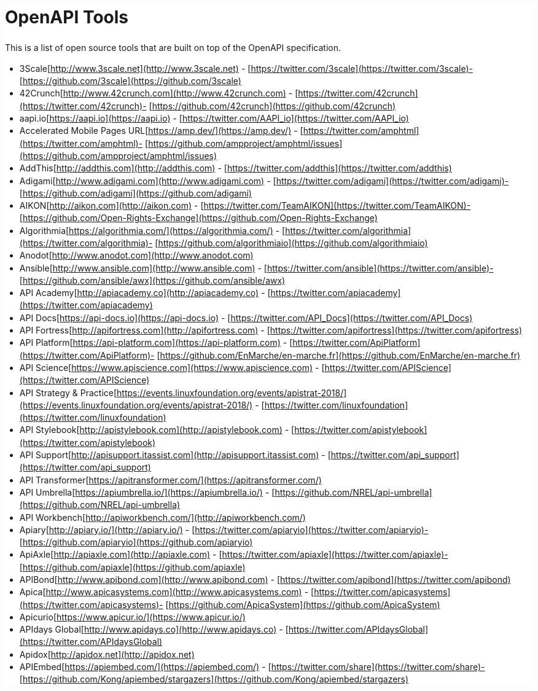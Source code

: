 # OpenAPI Tools
This is a list of open source tools that are built on top of the OpenAPI specification.

- 3Scale[http://www.3scale.net](http://www.3scale.net) - [https://twitter.com/3scale](https://twitter.com/3scale)- [https://github.com/3scale](https://github.com/3scale)
- 42Crunch[http://www.42crunch.com](http://www.42crunch.com) - [https://twitter.com/42crunch](https://twitter.com/42crunch)- [https://github.com/42crunch](https://github.com/42crunch)
- aapi.io[https://aapi.io](https://aapi.io) - [https://twitter.com/AAPI_io](https://twitter.com/AAPI_io)
- Accelerated Mobile Pages URL[https://amp.dev/](https://amp.dev/) - [https://twitter.com/amphtml](https://twitter.com/amphtml)- [https://github.com/ampproject/amphtml/issues](https://github.com/ampproject/amphtml/issues)
- AddThis[http://addthis.com](http://addthis.com) - [https://twitter.com/addthis](https://twitter.com/addthis)
- Adigami[http://www.adigami.com](http://www.adigami.com) - [https://twitter.com/adigami](https://twitter.com/adigami)- [https://github.com/adigami](https://github.com/adigami)
- AIKON[http://aikon.com](http://aikon.com) - [https://twitter.com/TeamAIKON](https://twitter.com/TeamAIKON)- [https://github.com/Open-Rights-Exchange](https://github.com/Open-Rights-Exchange)
- Algorithmia[https://algorithmia.com/](https://algorithmia.com/) - [https://twitter.com/algorithmia](https://twitter.com/algorithmia)- [https://github.com/algorithmiaio](https://github.com/algorithmiaio)
- Anodot[http://www.anodot.com](http://www.anodot.com)
- Ansible[http://www.ansible.com](http://www.ansible.com) - [https://twitter.com/ansible](https://twitter.com/ansible)- [https://github.com/ansible/awx](https://github.com/ansible/awx)
- API Academy[http://apiacademy.co](http://apiacademy.co) - [https://twitter.com/apiacademy](https://twitter.com/apiacademy)
- API Docs[https://api-docs.io](https://api-docs.io) - [https://twitter.com/API_Docs](https://twitter.com/API_Docs)
- API Fortress[http://apifortress.com](http://apifortress.com) - [https://twitter.com/apifortress](https://twitter.com/apifortress)
- API Platform[https://api-platform.com](https://api-platform.com) - [https://twitter.com/ApiPlatform](https://twitter.com/ApiPlatform)- [https://github.com/EnMarche/en-marche.fr](https://github.com/EnMarche/en-marche.fr)
- API Science[https://www.apiscience.com](https://www.apiscience.com) - [https://twitter.com/APIScience](https://twitter.com/APIScience)
- API Strategy & Practice[https://events.linuxfoundation.org/events/apistrat-2018/](https://events.linuxfoundation.org/events/apistrat-2018/) - [https://twitter.com/linuxfoundation](https://twitter.com/linuxfoundation)
- API Stylebook[http://apistylebook.com](http://apistylebook.com) - [https://twitter.com/apistylebook](https://twitter.com/apistylebook)
- API Support[http://apisupport.itassist.com](http://apisupport.itassist.com) - [https://twitter.com/api_support](https://twitter.com/api_support)
- API Transformer[https://apitransformer.com/](https://apitransformer.com/)
- API Umbrella[https://apiumbrella.io/](https://apiumbrella.io/) - [https://github.com/NREL/api-umbrella](https://github.com/NREL/api-umbrella)
- API Workbench[http://apiworkbench.com/](http://apiworkbench.com/)
- Apiary[http://apiary.io/](http://apiary.io/) - [https://twitter.com/apiaryio](https://twitter.com/apiaryio)- [https://github.com/apiaryio](https://github.com/apiaryio)
- ApiAxle[http://apiaxle.com](http://apiaxle.com) - [https://twitter.com/apiaxle](https://twitter.com/apiaxle)- [https://github.com/apiaxle](https://github.com/apiaxle)
- APIBond[http://www.apibond.com](http://www.apibond.com) - [https://twitter.com/apibond](https://twitter.com/apibond)
- Apica[http://www.apicasystems.com](http://www.apicasystems.com) - [https://twitter.com/apicasystems](https://twitter.com/apicasystems)- [https://github.com/ApicaSystem](https://github.com/ApicaSystem)
- Apicurio[https://www.apicur.io/](https://www.apicur.io/)
- APIdays Global[http://www.apidays.co](http://www.apidays.co) - [https://twitter.com/APIdaysGlobal](https://twitter.com/APIdaysGlobal)
- Apidox[http://apidox.net](http://apidox.net)
- APIEmbed[https://apiembed.com/](https://apiembed.com/) - [https://twitter.com/share](https://twitter.com/share)- [https://github.com/Kong/apiembed/stargazers](https://github.com/Kong/apiembed/stargazers)